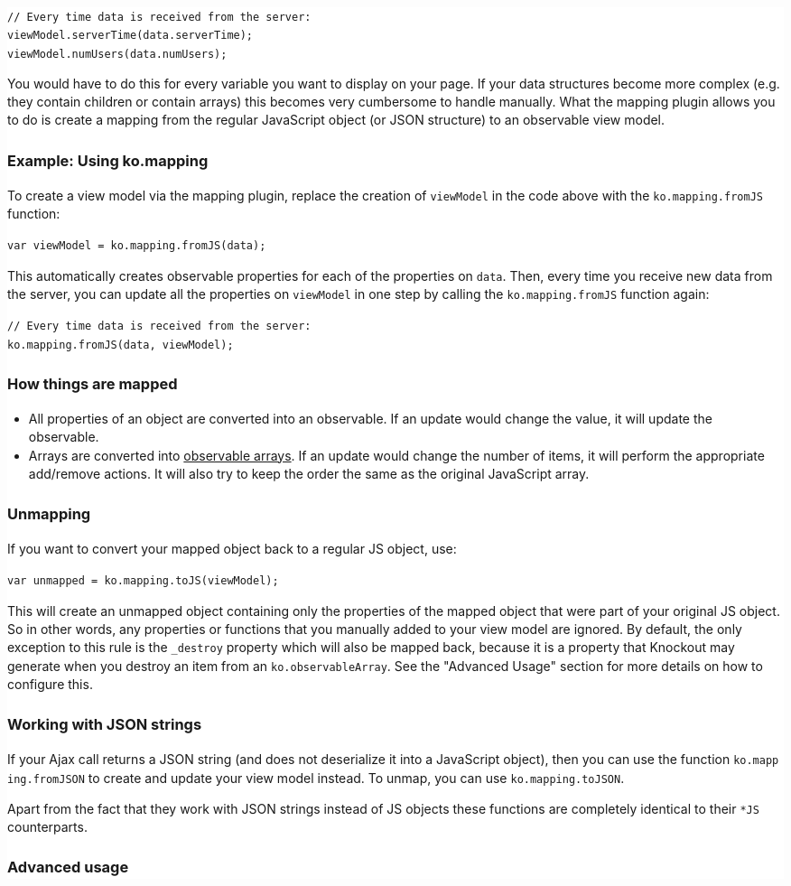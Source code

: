 	// Every time data is received from the server:
	viewModel.serverTime(data.serverTime);
	viewModel.numUsers(data.numUsers);

You would have to do this for every variable you want to display on your page. If your data structures become more complex (e.g. they contain children or contain arrays) this becomes very cumbersome to handle manually. What the mapping plugin allows you to do is create a mapping from the regular JavaScript object (or JSON structure) to an observable view model.

### Example: Using ko.mapping

To create a view model via the mapping plugin, replace the creation of `viewModel` in the code above with the `ko.mapping.fromJS` function:

	var viewModel = ko.mapping.fromJS(data);

This automatically creates observable properties for each of the properties on `data`. Then, every time you receive new data from the server, you can update all the properties on `viewModel` in one step by calling the `ko.mapping.fromJS` function again:

	// Every time data is received from the server:
	ko.mapping.fromJS(data, viewModel);

### How things are mapped

 * All properties of an object are converted into an observable. If an update would change the value, it will update the observable.
 * Arrays are converted into [observable arrays](observableArrays.html). If an update would change the number of items, it will perform the appropriate add/remove actions. It will also try to keep the order the same as the original JavaScript array.

### Unmapping

If you want to convert your mapped object back to a regular JS object, use:

    var unmapped = ko.mapping.toJS(viewModel);

This will create an unmapped object containing only the properties of the mapped object that were part of your original JS object. So in other words, any properties or functions that you manually added to your view model are ignored. By default, the only exception to this rule is the `_destroy` property which will also be mapped back, because it is a property that Knockout may generate when you destroy an item from an `ko.observableArray`. See the "Advanced Usage" section for more details on how to configure this.

### Working with JSON strings

If your Ajax call returns a JSON string (and does not deserialize it into a JavaScript object), then you can use the function `ko.mapping.fromJSON` to create and update your view model instead. To unmap, you can use `ko.mapping.toJSON`.

Apart from the fact that they work with JSON strings instead of JS objects these functions are completely identical to their `*JS` counterparts.

### Advanced usage
